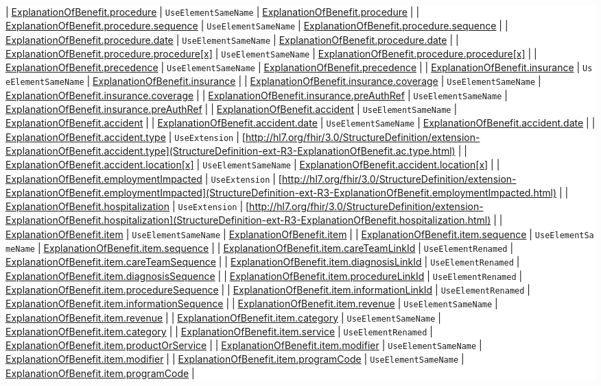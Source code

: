 | [ExplanationOfBenefit.procedure](https://hl7.org/fhir/STU3/ExplanationOfBenefit.html#resource) | `UseElementSameName` | [ExplanationOfBenefit.procedure](https://hl7.org/fhir/R4/ExplanationOfBenefit.html#resource) |
| [ExplanationOfBenefit.procedure.sequence](https://hl7.org/fhir/STU3/ExplanationOfBenefit.html#resource) | `UseElementSameName` | [ExplanationOfBenefit.procedure.sequence](https://hl7.org/fhir/R4/ExplanationOfBenefit.html#resource) |
| [ExplanationOfBenefit.procedure.date](https://hl7.org/fhir/STU3/ExplanationOfBenefit.html#resource) | `UseElementSameName` | [ExplanationOfBenefit.procedure.date](https://hl7.org/fhir/R4/ExplanationOfBenefit.html#resource) |
| [ExplanationOfBenefit.procedure.procedure[x]](https://hl7.org/fhir/STU3/ExplanationOfBenefit.html#resource) | `UseElementSameName` | [ExplanationOfBenefit.procedure.procedure[x]](https://hl7.org/fhir/R4/ExplanationOfBenefit.html#resource) |
| [ExplanationOfBenefit.precedence](https://hl7.org/fhir/STU3/ExplanationOfBenefit.html#resource) | `UseElementSameName` | [ExplanationOfBenefit.precedence](https://hl7.org/fhir/R4/ExplanationOfBenefit.html#resource) |
| [ExplanationOfBenefit.insurance](https://hl7.org/fhir/STU3/ExplanationOfBenefit.html#resource) | `UseElementSameName` | [ExplanationOfBenefit.insurance](https://hl7.org/fhir/R4/ExplanationOfBenefit.html#resource) |
| [ExplanationOfBenefit.insurance.coverage](https://hl7.org/fhir/STU3/ExplanationOfBenefit.html#resource) | `UseElementSameName` | [ExplanationOfBenefit.insurance.coverage](https://hl7.org/fhir/R4/ExplanationOfBenefit.html#resource) |
| [ExplanationOfBenefit.insurance.preAuthRef](https://hl7.org/fhir/STU3/ExplanationOfBenefit.html#resource) | `UseElementSameName` | [ExplanationOfBenefit.insurance.preAuthRef](https://hl7.org/fhir/R4/ExplanationOfBenefit.html#resource) |
| [ExplanationOfBenefit.accident](https://hl7.org/fhir/STU3/ExplanationOfBenefit.html#resource) | `UseElementSameName` | [ExplanationOfBenefit.accident](https://hl7.org/fhir/R4/ExplanationOfBenefit.html#resource) |
| [ExplanationOfBenefit.accident.date](https://hl7.org/fhir/STU3/ExplanationOfBenefit.html#resource) | `UseElementSameName` | [ExplanationOfBenefit.accident.date](https://hl7.org/fhir/R4/ExplanationOfBenefit.html#resource) |
| [ExplanationOfBenefit.accident.type](https://hl7.org/fhir/STU3/ExplanationOfBenefit.html#resource) | `UseExtension` | [http://hl7.org/fhir/3.0/StructureDefinition/extension-ExplanationOfBenefit.accident.type](StructureDefinition-ext-R3-ExplanationOfBenefit.ac.type.html) |
| [ExplanationOfBenefit.accident.location[x]](https://hl7.org/fhir/STU3/ExplanationOfBenefit.html#resource) | `UseElementSameName` | [ExplanationOfBenefit.accident.location[x]](https://hl7.org/fhir/R4/ExplanationOfBenefit.html#resource) |
| [ExplanationOfBenefit.employmentImpacted](https://hl7.org/fhir/STU3/ExplanationOfBenefit.html#resource) | `UseExtension` | [http://hl7.org/fhir/3.0/StructureDefinition/extension-ExplanationOfBenefit.employmentImpacted](StructureDefinition-ext-R3-ExplanationOfBenefit.employmentImpacted.html) |
| [ExplanationOfBenefit.hospitalization](https://hl7.org/fhir/STU3/ExplanationOfBenefit.html#resource) | `UseExtension` | [http://hl7.org/fhir/3.0/StructureDefinition/extension-ExplanationOfBenefit.hospitalization](StructureDefinition-ext-R3-ExplanationOfBenefit.hospitalization.html) |
| [ExplanationOfBenefit.item](https://hl7.org/fhir/STU3/ExplanationOfBenefit.html#resource) | `UseElementSameName` | [ExplanationOfBenefit.item](https://hl7.org/fhir/R4/ExplanationOfBenefit.html#resource) |
| [ExplanationOfBenefit.item.sequence](https://hl7.org/fhir/STU3/ExplanationOfBenefit.html#resource) | `UseElementSameName` | [ExplanationOfBenefit.item.sequence](https://hl7.org/fhir/R4/ExplanationOfBenefit.html#resource) |
| [ExplanationOfBenefit.item.careTeamLinkId](https://hl7.org/fhir/STU3/ExplanationOfBenefit.html#resource) | `UseElementRenamed` | [ExplanationOfBenefit.item.careTeamSequence](https://hl7.org/fhir/R4/ExplanationOfBenefit.html#resource) |
| [ExplanationOfBenefit.item.diagnosisLinkId](https://hl7.org/fhir/STU3/ExplanationOfBenefit.html#resource) | `UseElementRenamed` | [ExplanationOfBenefit.item.diagnosisSequence](https://hl7.org/fhir/R4/ExplanationOfBenefit.html#resource) |
| [ExplanationOfBenefit.item.procedureLinkId](https://hl7.org/fhir/STU3/ExplanationOfBenefit.html#resource) | `UseElementRenamed` | [ExplanationOfBenefit.item.procedureSequence](https://hl7.org/fhir/R4/ExplanationOfBenefit.html#resource) |
| [ExplanationOfBenefit.item.informationLinkId](https://hl7.org/fhir/STU3/ExplanationOfBenefit.html#resource) | `UseElementRenamed` | [ExplanationOfBenefit.item.informationSequence](https://hl7.org/fhir/R4/ExplanationOfBenefit.html#resource) |
| [ExplanationOfBenefit.item.revenue](https://hl7.org/fhir/STU3/ExplanationOfBenefit.html#resource) | `UseElementSameName` | [ExplanationOfBenefit.item.revenue](https://hl7.org/fhir/R4/ExplanationOfBenefit.html#resource) |
| [ExplanationOfBenefit.item.category](https://hl7.org/fhir/STU3/ExplanationOfBenefit.html#resource) | `UseElementSameName` | [ExplanationOfBenefit.item.category](https://hl7.org/fhir/R4/ExplanationOfBenefit.html#resource) |
| [ExplanationOfBenefit.item.service](https://hl7.org/fhir/STU3/ExplanationOfBenefit.html#resource) | `UseElementRenamed` | [ExplanationOfBenefit.item.productOrService](https://hl7.org/fhir/R4/ExplanationOfBenefit.html#resource) |
| [ExplanationOfBenefit.item.modifier](https://hl7.org/fhir/STU3/ExplanationOfBenefit.html#resource) | `UseElementSameName` | [ExplanationOfBenefit.item.modifier](https://hl7.org/fhir/R4/ExplanationOfBenefit.html#resource) |
| [ExplanationOfBenefit.item.programCode](https://hl7.org/fhir/STU3/ExplanationOfBenefit.html#resource) | `UseElementSameName` | [ExplanationOfBenefit.item.programCode](https://hl7.org/fhir/R4/ExplanationOfBenefit.html#resource) |